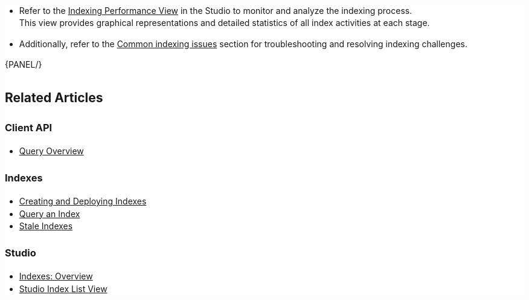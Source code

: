 * Refer to the [Indexing Performance View](../studio/database/indexes/indexing-performance) in the Studio to monitor and analyze the indexing process.  
  This view provides graphical representations and detailed statistics of all index activities at each stage.

* Additionally, refer to the [Common indexing issues](../studio/database/indexes/indexing-performance#common-indexing-issues) section
  for troubleshooting and resolving indexing challenges.

{PANEL/}

## Related Articles

### Client API

- [Query Overview](../client-api/session/querying/how-to-query)

### Indexes

- [Creating and Deploying Indexes](../indexes/creating-and-deploying)
- [Query an Index](../indexes/querying/query-index)
- [Stale Indexes](../indexes/stale-indexes)

### Studio

- [Indexes: Overview](../studio/database/indexes/indexes-overview#indexes-overview)
- [Studio Index List View](../studio/database/indexes/indexes-list-view)
